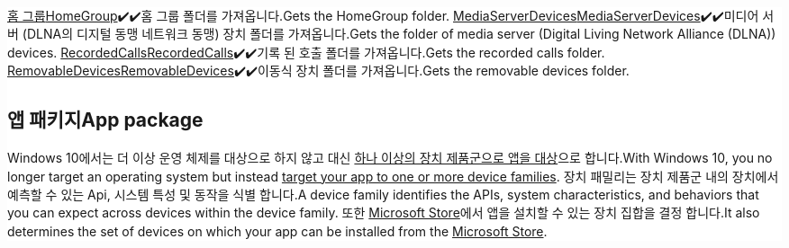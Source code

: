 <td><span data-ttu-id="5a3fd-349"><a href="https://docs.microsoft.com/uwp/api/Windows.Storage.KnownFolders#Windows_Storage_KnownFolders_HomeGroup">홈 그룹</a></span><span class="sxs-lookup"><span data-stu-id="5a3fd-349"><a href="https://docs.microsoft.com/uwp/api/Windows.Storage.KnownFolders#Windows_Storage_KnownFolders_HomeGroup">HomeGroup</a></span></span></td><td></td><td style="text-align: center;"><span data-ttu-id="5a3fd-350">✔️</span><span class="sxs-lookup"><span data-stu-id="5a3fd-350">✔️</span></span></td><td><span data-ttu-id="5a3fd-351">홈 그룹 폴더를 가져옵니다.</span><span class="sxs-lookup"><span data-stu-id="5a3fd-351">Gets the HomeGroup folder.</span></span></td>
</tr><tr>
<td><span data-ttu-id="5a3fd-352"><a href="https://docs.microsoft.com/uwp/api/Windows.Storage.KnownFolders#Windows_Storage_KnownFolders_MediaServerDevices">MediaServerDevices</a></span><span class="sxs-lookup"><span data-stu-id="5a3fd-352"><a href="https://docs.microsoft.com/uwp/api/Windows.Storage.KnownFolders#Windows_Storage_KnownFolders_MediaServerDevices">MediaServerDevices</a></span></span></td><td></td><td style="text-align: center;"><span data-ttu-id="5a3fd-353">✔️</span><span class="sxs-lookup"><span data-stu-id="5a3fd-353">✔️</span></span></td><td><span data-ttu-id="5a3fd-354">미디어 서버 (DLNA의 디지털 동맹 네트워크 동맹) 장치 폴더를 가져옵니다.</span><span class="sxs-lookup"><span data-stu-id="5a3fd-354">Gets the folder of media server (Digital Living Network Alliance (DLNA)) devices.</span></span></td>
</tr><tr>
<td><span data-ttu-id="5a3fd-355"><a href="https://docs.microsoft.com/uwp/api/Windows.Storage.KnownFolders#Windows_Storage_KnownFolders_RecordedCalls">RecordedCalls</a></span><span class="sxs-lookup"><span data-stu-id="5a3fd-355"><a href="https://docs.microsoft.com/uwp/api/Windows.Storage.KnownFolders#Windows_Storage_KnownFolders_RecordedCalls">RecordedCalls</a></span></span></td><td></td><td style="text-align: center;"><span data-ttu-id="5a3fd-356">✔️</span><span class="sxs-lookup"><span data-stu-id="5a3fd-356">✔️</span></span></td><td><span data-ttu-id="5a3fd-357">기록 된 호출 폴더를 가져옵니다.</span><span class="sxs-lookup"><span data-stu-id="5a3fd-357">Gets the recorded calls folder.</span></span></td>
</tr><tr>
<td><span data-ttu-id="5a3fd-358"><a href="https://docs.microsoft.com/uwp/api/Windows.Storage.KnownFolders#Windows_Storage_KnownFolders_RemovableDevices">RemovableDevices</a></span><span class="sxs-lookup"><span data-stu-id="5a3fd-358"><a href="https://docs.microsoft.com/uwp/api/Windows.Storage.KnownFolders#Windows_Storage_KnownFolders_RemovableDevices">RemovableDevices</a></span></span></td><td></td><td style="text-align: center;"><span data-ttu-id="5a3fd-359">✔️</span><span class="sxs-lookup"><span data-stu-id="5a3fd-359">✔️</span></span></td><td><span data-ttu-id="5a3fd-360">이동식 장치 폴더를 가져옵니다.</span><span class="sxs-lookup"><span data-stu-id="5a3fd-360">Gets the removable devices folder.</span></span></td>
</tr>
</table>

## <a name="app-package"></a><span data-ttu-id="5a3fd-361">앱 패키지</span><span class="sxs-lookup"><span data-stu-id="5a3fd-361">App package</span></span>

<span data-ttu-id="5a3fd-362">Windows 10에서는 더 이상 운영 체제를 대상으로 하지 않고 대신 [하나 이상의 장치 제품군으로 앱을 대상](https://docs.microsoft.com/windows/uwp/get-started/universal-application-platform-guide#device-families)으로 합니다.</span><span class="sxs-lookup"><span data-stu-id="5a3fd-362">With Windows 10, you no longer target an operating system but instead [target your app to one or more device families](https://docs.microsoft.com/windows/uwp/get-started/universal-application-platform-guide#device-families).</span></span> <span data-ttu-id="5a3fd-363">장치 패밀리는 장치 제품군 내의 장치에서 예측할 수 있는 Api, 시스템 특성 및 동작을 식별 합니다.</span><span class="sxs-lookup"><span data-stu-id="5a3fd-363">A device family identifies the APIs, system characteristics, and behaviors that you can expect across devices within the device family.</span></span> <span data-ttu-id="5a3fd-364">또한 [Microsoft Store](../distribute/submitting-an-app-to-the-microsoft-store.md#specifying-target-device-families)에서 앱을 설치할 수 있는 장치 집합을 결정 합니다.</span><span class="sxs-lookup"><span data-stu-id="5a3fd-364">It also determines the set of devices on which your app can be installed from the [Microsoft Store](../distribute/submitting-an-app-to-the-microsoft-store.md#specifying-target-device-families).</span></span>
